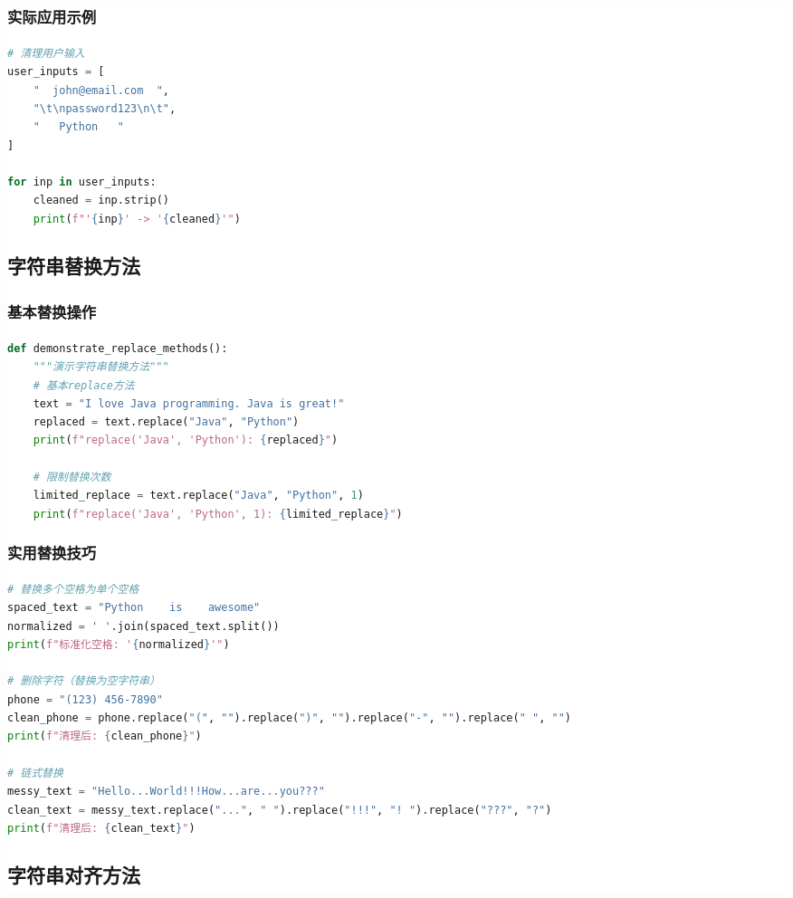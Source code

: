 ### 实际应用示例

```python
# 清理用户输入
user_inputs = [
    "  john@email.com  ",
    "\t\npassword123\n\t",
    "   Python   "
]

for inp in user_inputs:
    cleaned = inp.strip()
    print(f"'{inp}' -> '{cleaned}'")
```

## 字符串替换方法

### 基本替换操作

```python
def demonstrate_replace_methods():
    """演示字符串替换方法"""
    # 基本replace方法
    text = "I love Java programming. Java is great!"
    replaced = text.replace("Java", "Python")
    print(f"replace('Java', 'Python'): {replaced}")
    
    # 限制替换次数
    limited_replace = text.replace("Java", "Python", 1)
    print(f"replace('Java', 'Python', 1): {limited_replace}")
```

### 实用替换技巧

```python
# 替换多个空格为单个空格
spaced_text = "Python    is    awesome"
normalized = ' '.join(spaced_text.split())
print(f"标准化空格: '{normalized}'")

# 删除字符（替换为空字符串）
phone = "(123) 456-7890"
clean_phone = phone.replace("(", "").replace(")", "").replace("-", "").replace(" ", "")
print(f"清理后: {clean_phone}")

# 链式替换
messy_text = "Hello...World!!!How...are...you???"
clean_text = messy_text.replace("...", " ").replace("!!!", "! ").replace("???", "?")
print(f"清理后: {clean_text}")
```

## 字符串对齐方法
